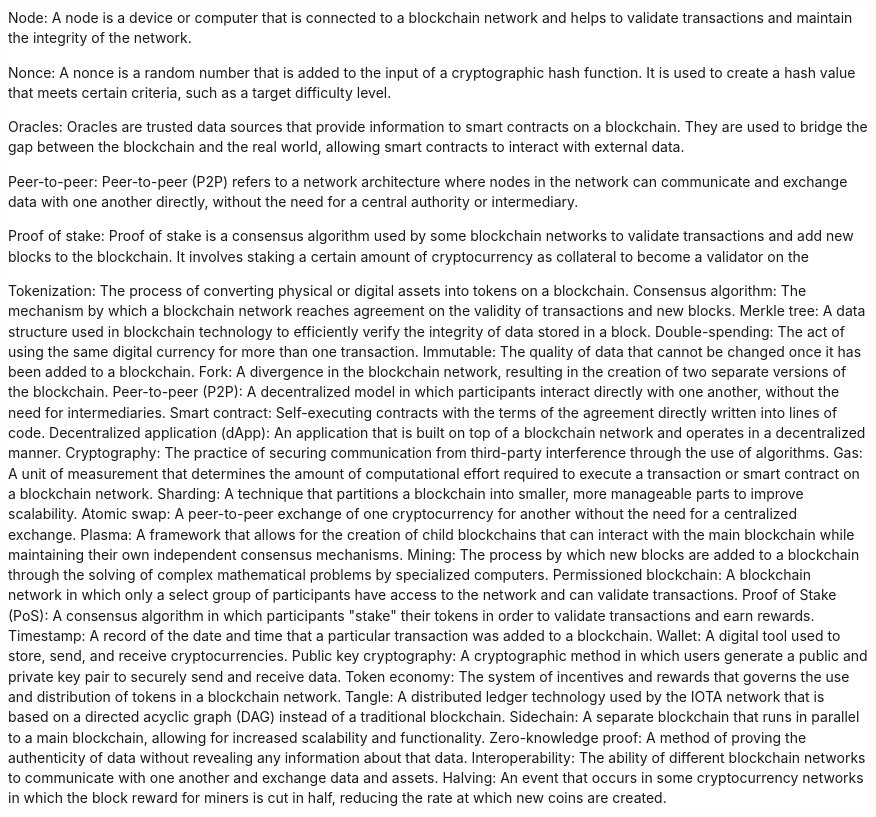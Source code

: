 Node: A node is a device or computer that is connected to a blockchain network and helps to validate transactions and maintain the integrity of the network.

Nonce: A nonce is a random number that is added to the input of a cryptographic hash function. It is used to create a hash value that meets certain criteria, such as a target difficulty level.

Oracles: Oracles are trusted data sources that provide information to smart contracts on a blockchain. They are used to bridge the gap between the blockchain and the real world, allowing smart contracts to interact with external data.

Peer-to-peer: Peer-to-peer (P2P) refers to a network architecture where nodes in the network can communicate and exchange data with one another directly, without the need for a central authority or intermediary.

Proof of stake: Proof of stake is a consensus algorithm used by some blockchain networks to validate transactions and add new blocks to the blockchain. It involves staking a certain amount of cryptocurrency as collateral to become a validator on the

Tokenization: The process of converting physical or digital assets into tokens on a blockchain.
Consensus algorithm: The mechanism by which a blockchain network reaches agreement on the validity of transactions and new blocks.
Merkle tree: A data structure used in blockchain technology to efficiently verify the integrity of data stored in a block.
Double-spending: The act of using the same digital currency for more than one transaction.
Immutable: The quality of data that cannot be changed once it has been added to a blockchain.
Fork: A divergence in the blockchain network, resulting in the creation of two separate versions of the blockchain.
Peer-to-peer (P2P): A decentralized model in which participants interact directly with one another, without the need for intermediaries.
Smart contract: Self-executing contracts with the terms of the agreement directly written into lines of code.
Decentralized application (dApp): An application that is built on top of a blockchain network and operates in a decentralized manner.
Cryptography: The practice of securing communication from third-party interference through the use of algorithms.
Gas: A unit of measurement that determines the amount of computational effort required to execute a transaction or smart contract on a blockchain network.
Sharding: A technique that partitions a blockchain into smaller, more manageable parts to improve scalability.
Atomic swap: A peer-to-peer exchange of one cryptocurrency for another without the need for a centralized exchange.
Plasma: A framework that allows for the creation of child blockchains that can interact with the main blockchain while maintaining their own independent consensus mechanisms.
Mining: The process by which new blocks are added to a blockchain through the solving of complex mathematical problems by specialized computers.
Permissioned blockchain: A blockchain network in which only a select group of participants have access to the network and can validate transactions.
Proof of Stake (PoS): A consensus algorithm in which participants "stake" their tokens in order to validate transactions and earn rewards.
Timestamp: A record of the date and time that a particular transaction was added to a blockchain.
Wallet: A digital tool used to store, send, and receive cryptocurrencies.
Public key cryptography: A cryptographic method in which users generate a public and private key pair to securely send and receive data.
Token economy: The system of incentives and rewards that governs the use and distribution of tokens in a blockchain network.
Tangle: A distributed ledger technology used by the IOTA network that is based on a directed acyclic graph (DAG) instead of a traditional blockchain.
Sidechain: A separate blockchain that runs in parallel to a main blockchain, allowing for increased scalability and functionality.
Zero-knowledge proof: A method of proving the authenticity of data without revealing any information about that data.
Interoperability: The ability of different blockchain networks to communicate with one another and exchange data and assets.
Halving: An event that occurs in some cryptocurrency networks in which the block reward for miners is cut in half, reducing the rate at which new coins are created.